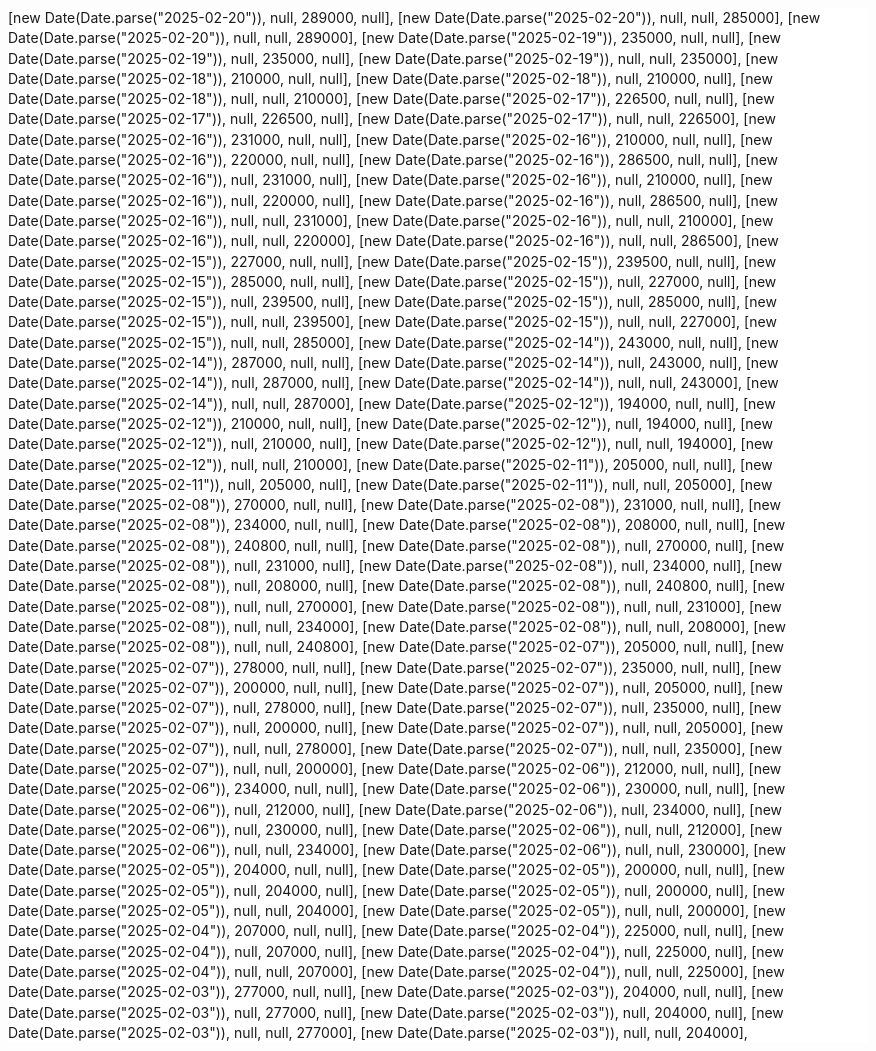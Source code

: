 [new Date(Date.parse("2025-02-20")), null, 289000, null], [new Date(Date.parse("2025-02-20")), null, null, 285000], [new Date(Date.parse("2025-02-20")), null, null, 289000], [new Date(Date.parse("2025-02-19")), 235000, null, null], [new Date(Date.parse("2025-02-19")), null, 235000, null], [new Date(Date.parse("2025-02-19")), null, null, 235000], [new Date(Date.parse("2025-02-18")), 210000, null, null], [new Date(Date.parse("2025-02-18")), null, 210000, null], [new Date(Date.parse("2025-02-18")), null, null, 210000], [new Date(Date.parse("2025-02-17")), 226500, null, null], [new Date(Date.parse("2025-02-17")), null, 226500, null], [new Date(Date.parse("2025-02-17")), null, null, 226500], [new Date(Date.parse("2025-02-16")), 231000, null, null], [new Date(Date.parse("2025-02-16")), 210000, null, null], [new Date(Date.parse("2025-02-16")), 220000, null, null], [new Date(Date.parse("2025-02-16")), 286500, null, null], [new Date(Date.parse("2025-02-16")), null, 231000, null], [new Date(Date.parse("2025-02-16")), null, 210000, null], [new Date(Date.parse("2025-02-16")), null, 220000, null], [new Date(Date.parse("2025-02-16")), null, 286500, null], [new Date(Date.parse("2025-02-16")), null, null, 231000], [new Date(Date.parse("2025-02-16")), null, null, 210000], [new Date(Date.parse("2025-02-16")), null, null, 220000], [new Date(Date.parse("2025-02-16")), null, null, 286500], [new Date(Date.parse("2025-02-15")), 227000, null, null], [new Date(Date.parse("2025-02-15")), 239500, null, null], [new Date(Date.parse("2025-02-15")), 285000, null, null], [new Date(Date.parse("2025-02-15")), null, 227000, null], [new Date(Date.parse("2025-02-15")), null, 239500, null], [new Date(Date.parse("2025-02-15")), null, 285000, null], [new Date(Date.parse("2025-02-15")), null, null, 239500], [new Date(Date.parse("2025-02-15")), null, null, 227000], [new Date(Date.parse("2025-02-15")), null, null, 285000], [new Date(Date.parse("2025-02-14")), 243000, null, null], [new Date(Date.parse("2025-02-14")), 287000, null, null], [new Date(Date.parse("2025-02-14")), null, 243000, null], [new Date(Date.parse("2025-02-14")), null, 287000, null], [new Date(Date.parse("2025-02-14")), null, null, 243000], [new Date(Date.parse("2025-02-14")), null, null, 287000], [new Date(Date.parse("2025-02-12")), 194000, null, null], [new Date(Date.parse("2025-02-12")), 210000, null, null], [new Date(Date.parse("2025-02-12")), null, 194000, null], [new Date(Date.parse("2025-02-12")), null, 210000, null], [new Date(Date.parse("2025-02-12")), null, null, 194000], [new Date(Date.parse("2025-02-12")), null, null, 210000], [new Date(Date.parse("2025-02-11")), 205000, null, null], [new Date(Date.parse("2025-02-11")), null, 205000, null], [new Date(Date.parse("2025-02-11")), null, null, 205000], [new Date(Date.parse("2025-02-08")), 270000, null, null], [new Date(Date.parse("2025-02-08")), 231000, null, null], [new Date(Date.parse("2025-02-08")), 234000, null, null], [new Date(Date.parse("2025-02-08")), 208000, null, null], [new Date(Date.parse("2025-02-08")), 240800, null, null], [new Date(Date.parse("2025-02-08")), null, 270000, null], [new Date(Date.parse("2025-02-08")), null, 231000, null], [new Date(Date.parse("2025-02-08")), null, 234000, null], [new Date(Date.parse("2025-02-08")), null, 208000, null], [new Date(Date.parse("2025-02-08")), null, 240800, null], [new Date(Date.parse("2025-02-08")), null, null, 270000], [new Date(Date.parse("2025-02-08")), null, null, 231000], [new Date(Date.parse("2025-02-08")), null, null, 234000], [new Date(Date.parse("2025-02-08")), null, null, 208000], [new Date(Date.parse("2025-02-08")), null, null, 240800], [new Date(Date.parse("2025-02-07")), 205000, null, null], [new Date(Date.parse("2025-02-07")), 278000, null, null], [new Date(Date.parse("2025-02-07")), 235000, null, null], [new Date(Date.parse("2025-02-07")), 200000, null, null], [new Date(Date.parse("2025-02-07")), null, 205000, null], [new Date(Date.parse("2025-02-07")), null, 278000, null], [new Date(Date.parse("2025-02-07")), null, 235000, null], [new Date(Date.parse("2025-02-07")), null, 200000, null], [new Date(Date.parse("2025-02-07")), null, null, 205000], [new Date(Date.parse("2025-02-07")), null, null, 278000], [new Date(Date.parse("2025-02-07")), null, null, 235000], [new Date(Date.parse("2025-02-07")), null, null, 200000], [new Date(Date.parse("2025-02-06")), 212000, null, null], [new Date(Date.parse("2025-02-06")), 234000, null, null], [new Date(Date.parse("2025-02-06")), 230000, null, null], [new Date(Date.parse("2025-02-06")), null, 212000, null], [new Date(Date.parse("2025-02-06")), null, 234000, null], [new Date(Date.parse("2025-02-06")), null, 230000, null], [new Date(Date.parse("2025-02-06")), null, null, 212000], [new Date(Date.parse("2025-02-06")), null, null, 234000], [new Date(Date.parse("2025-02-06")), null, null, 230000], [new Date(Date.parse("2025-02-05")), 204000, null, null], [new Date(Date.parse("2025-02-05")), 200000, null, null], [new Date(Date.parse("2025-02-05")), null, 204000, null], [new Date(Date.parse("2025-02-05")), null, 200000, null], [new Date(Date.parse("2025-02-05")), null, null, 204000], [new Date(Date.parse("2025-02-05")), null, null, 200000], [new Date(Date.parse("2025-02-04")), 207000, null, null], [new Date(Date.parse("2025-02-04")), 225000, null, null], [new Date(Date.parse("2025-02-04")), null, 207000, null], [new Date(Date.parse("2025-02-04")), null, 225000, null], [new Date(Date.parse("2025-02-04")), null, null, 207000], [new Date(Date.parse("2025-02-04")), null, null, 225000], [new Date(Date.parse("2025-02-03")), 277000, null, null], [new Date(Date.parse("2025-02-03")), 204000, null, null], [new Date(Date.parse("2025-02-03")), null, 277000, null], [new Date(Date.parse("2025-02-03")), null, 204000, null], [new Date(Date.parse("2025-02-03")), null, null, 277000], [new Date(Date.parse("2025-02-03")), null, null, 204000],